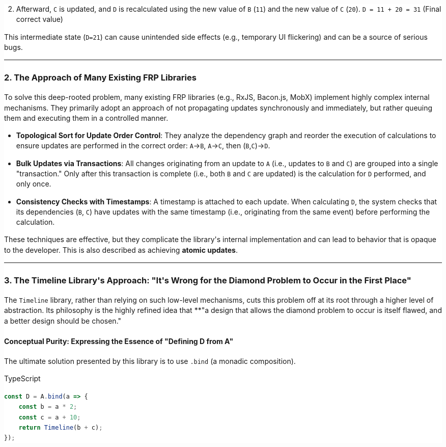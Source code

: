 2.  Afterward, `C` is updated, and `D` is recalculated using the new value of `B` (`11`) and the new value of `C` (`20`).
    `D = 11 + 20 = 31` (Final correct value)

This intermediate state (`D=21`) can cause unintended side effects (e.g., temporary UI flickering) and can be a source of serious bugs.

-----

### 2. The Approach of Many Existing FRP Libraries

To solve this deep-rooted problem, many existing FRP libraries (e.g., RxJS, Bacon.js, MobX) implement highly complex internal mechanisms. They primarily adopt an approach of not propagating updates synchronously and immediately, but rather queuing them and executing them in a controlled manner.

*   **Topological Sort for Update Order Control**: They analyze the dependency graph and reorder the execution of calculations to ensure updates are performed in the correct order: `A`→`B`, `A`→`C`, then (`B`,`C`)→`D`.

*   **Bulk Updates via Transactions**: All changes originating from an update to `A` (i.e., updates to `B` and `C`) are grouped into a single "transaction." Only after this transaction is complete (i.e., both `B` and `C` are updated) is the calculation for `D` performed, and only once.

*   **Consistency Checks with Timestamps**: A timestamp is attached to each update. When calculating `D`, the system checks that its dependencies (`B`, `C`) have updates with the same timestamp (i.e., originating from the same event) before performing the calculation.

These techniques are effective, but they complicate the library's internal implementation and can lead to behavior that is opaque to the developer. This is also described as achieving **atomic updates**.

-----

### 3. The Timeline Library's Approach: "It's Wrong for the Diamond Problem to Occur in the First Place"

The `Timeline` library, rather than relying on such low-level mechanisms, cuts this problem off at its root through a higher level of abstraction. Its philosophy is the highly refined idea that **"a design that allows the diamond problem to occur is itself flawed, and a better design should be chosen."

#### Conceptual Purity: Expressing the Essence of "Defining D from A"

The ultimate solution presented by this library is to use `.bind` (a monadic composition).

TypeScript

```ts
const D = A.bind(a => {
    const b = a * 2;
    const c = a + 10;
    return Timeline(b + c);
});
```
